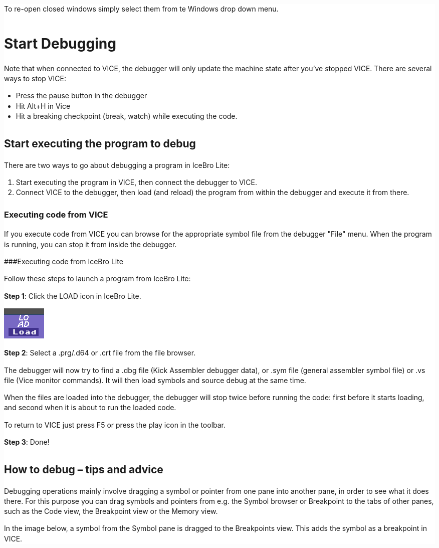 To re-open closed windows simply select them from te Windows drop down menu.


# Start Debugging

Note that when connected to VICE, the debugger will only update the machine state after you’ve stopped VICE. There are several ways to stop VICE:
- Press the pause button in the debugger
- Hit Alt+H in Vice
- Hit a breaking checkpoint (break, watch) while executing the code.

## Start executing the program to debug
There are two ways to go about debugging a program in IceBro Lite:
1) Start executing the program in VICE, then connect the debugger to VICE.
2) Connect VICE to the debugger, then load (and reload) the program from within the debugger and execute it from there.

### Executing code from VICE

If you execute code from VICE you can browse for the appropriate symbol file from the debugger "File" menu. When the program is running, you can stop it from inside the debugger.

###Executing code from IceBro Lite

Follow these steps to launch a program from IceBro Lite:

**Step 1**: Click the LOAD icon in IceBro Lite.

![IceBro Lite Load Icon](img/IceBroLite_Load_Icon.png)

**Step 2**: Select a .prg/.d64 or .crt file from the file browser.

The debugger will now try to find a .dbg file (Kick Assembler debugger data), or .sym file (general assembler symbol file) or .vs file (Vice monitor commands). It will then load symbols and source debug at the same time.

When the files are loaded into the debugger, the debugger will stop twice before running the code: first before it starts loading, and second when it is about to run the loaded code.

To return to VICE just press F5 or press the play icon in the toolbar.

**Step 3**: Done!

## How to debug – tips and advice
Debugging operations mainly involve dragging a symbol or pointer from one pane into another pane, in order to see what it does there. For this purpose you can drag symbols and pointers from e.g. the Symbol browser or Breakpoint to the tabs of other panes, such as the Code view, the Breakpoint view or the Memory view.

In the image below, a symbol from the Symbol pane is dragged to the Breakpoints view. This adds the symbol as a breakpoint in VICE.
